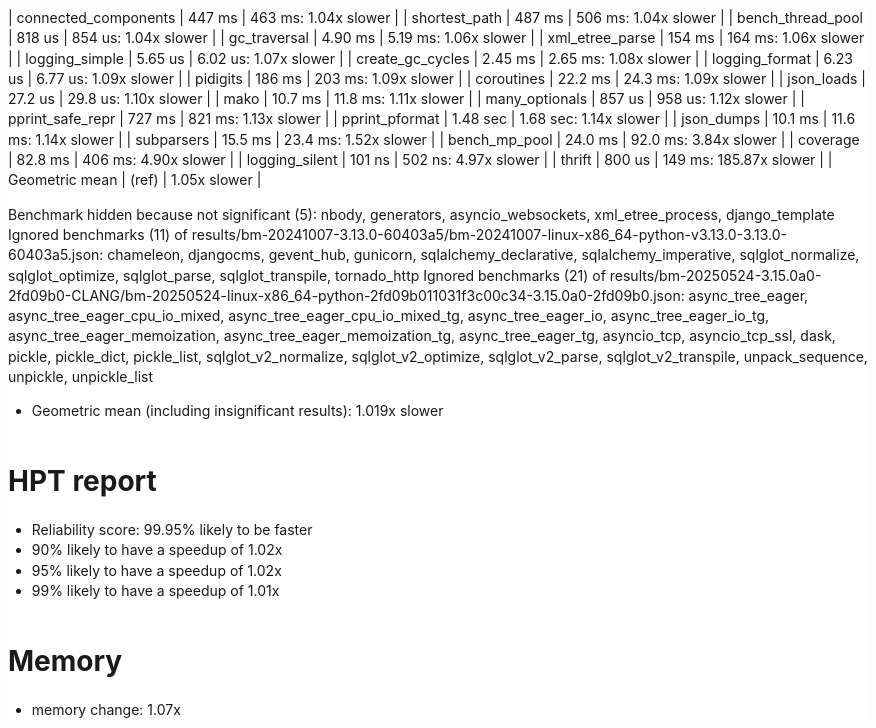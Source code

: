 | connected_components       | 447 ms                                                 | 463 ms: 1.04x slower                                                  |
| shortest_path              | 487 ms                                                 | 506 ms: 1.04x slower                                                  |
| bench_thread_pool          | 818 us                                                 | 854 us: 1.04x slower                                                  |
| gc_traversal               | 4.90 ms                                                | 5.19 ms: 1.06x slower                                                 |
| xml_etree_parse            | 154 ms                                                 | 164 ms: 1.06x slower                                                  |
| logging_simple             | 5.65 us                                                | 6.02 us: 1.07x slower                                                 |
| create_gc_cycles           | 2.45 ms                                                | 2.65 ms: 1.08x slower                                                 |
| logging_format             | 6.23 us                                                | 6.77 us: 1.09x slower                                                 |
| pidigits                   | 186 ms                                                 | 203 ms: 1.09x slower                                                  |
| coroutines                 | 22.2 ms                                                | 24.3 ms: 1.09x slower                                                 |
| json_loads                 | 27.2 us                                                | 29.8 us: 1.10x slower                                                 |
| mako                       | 10.7 ms                                                | 11.8 ms: 1.11x slower                                                 |
| many_optionals             | 857 us                                                 | 958 us: 1.12x slower                                                  |
| pprint_safe_repr           | 727 ms                                                 | 821 ms: 1.13x slower                                                  |
| pprint_pformat             | 1.48 sec                                               | 1.68 sec: 1.14x slower                                                |
| json_dumps                 | 10.1 ms                                                | 11.6 ms: 1.14x slower                                                 |
| subparsers                 | 15.5 ms                                                | 23.4 ms: 1.52x slower                                                 |
| bench_mp_pool              | 24.0 ms                                                | 92.0 ms: 3.84x slower                                                 |
| coverage                   | 82.8 ms                                                | 406 ms: 4.90x slower                                                  |
| logging_silent             | 101 ns                                                 | 502 ns: 4.97x slower                                                  |
| thrift                     | 800 us                                                 | 149 ms: 185.87x slower                                                |
| Geometric mean             | (ref)                                                  | 1.05x slower                                                          |

Benchmark hidden because not significant (5): nbody, generators, asyncio_websockets, xml_etree_process, django_template
Ignored benchmarks (11) of results/bm-20241007-3.13.0-60403a5/bm-20241007-linux-x86_64-python-v3.13.0-3.13.0-60403a5.json: chameleon, djangocms, gevent_hub, gunicorn, sqlalchemy_declarative, sqlalchemy_imperative, sqlglot_normalize, sqlglot_optimize, sqlglot_parse, sqlglot_transpile, tornado_http
Ignored benchmarks (21) of results/bm-20250524-3.15.0a0-2fd09b0-CLANG/bm-20250524-linux-x86_64-python-2fd09b011031f3c00c34-3.15.0a0-2fd09b0.json: async_tree_eager, async_tree_eager_cpu_io_mixed, async_tree_eager_cpu_io_mixed_tg, async_tree_eager_io, async_tree_eager_io_tg, async_tree_eager_memoization, async_tree_eager_memoization_tg, async_tree_eager_tg, asyncio_tcp, asyncio_tcp_ssl, dask, pickle, pickle_dict, pickle_list, sqlglot_v2_normalize, sqlglot_v2_optimize, sqlglot_v2_parse, sqlglot_v2_transpile, unpack_sequence, unpickle, unpickle_list

- Geometric mean (including insignificant results): 1.019x slower

# HPT report

- Reliability score: 99.95% likely to be faster
- 90% likely to have a speedup of 1.02x
- 95% likely to have a speedup of 1.02x
- 99% likely to have a speedup of 1.01x

# Memory
- memory change: 1.07x